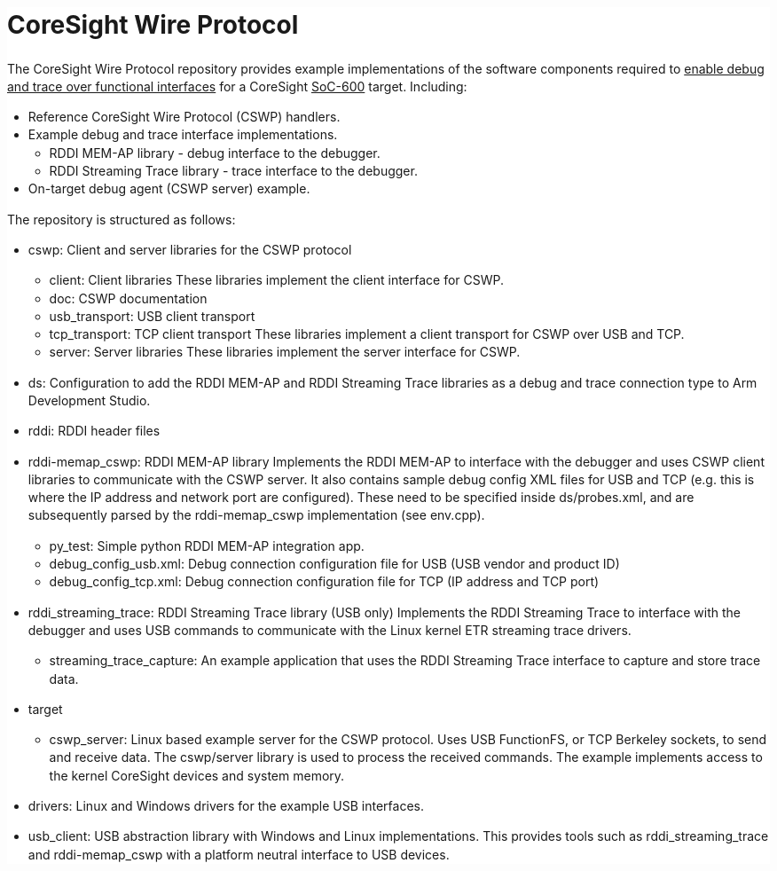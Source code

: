 # CoreSight Wire Protocol

The CoreSight Wire Protocol repository provides example implementations of the software components required to [enable debug and trace over functional interfaces](https://github.com/ARM-software/coresight-wire-protocol/wiki) for a CoreSight [SoC-600](https://developer.arm.com/ip-products/system-ip/coresight-debug-and-trace/coresight-components/coresight-soc-600) target. Including:
 * Reference CoreSight Wire Protocol (CSWP) handlers.
 * Example debug and trace interface implementations.
   * RDDI MEM-AP library - debug interface to the debugger.
   * RDDI Streaming Trace library - trace interface to the debugger.
 * On-target debug agent (CSWP server) example.

The repository is structured as follows:

* cswp: Client and server libraries for the CSWP protocol
  * client: Client libraries
    These libraries implement the client interface for CSWP.
  * doc: CSWP documentation
  * usb_transport: USB client transport
  * tcp_transport: TCP client transport
    These libraries implement a client transport for CSWP over USB and TCP.
  * server: Server libraries
    These libraries implement the server interface for CSWP.

* ds: Configuration to add the RDDI MEM-AP and RDDI Streaming Trace libraries as a debug and trace connection type to Arm Development Studio.

* rddi: RDDI header files

* rddi-memap_cswp: RDDI MEM-AP library
  Implements the RDDI MEM-AP to interface with the debugger and uses CSWP client libraries to communicate with the CSWP server. It also contains sample debug config XML files for USB and TCP (e.g. this is where the IP address and network port are configured). These need to be specified inside ds/probes.xml, and are subsequently parsed by the rddi-memap_cswp implementation (see env.cpp).
   * py_test: Simple python RDDI MEM-AP integration app.
   * debug_config_usb.xml: Debug connection configuration file for USB (USB vendor and product ID)
   * debug_config_tcp.xml: Debug connection configuration file for TCP (IP address and TCP port)

* rddi_streaming_trace: RDDI Streaming Trace library (USB only)
  Implements the RDDI Streaming Trace to interface with the debugger and uses USB commands to communicate with the Linux kernel ETR streaming trace drivers.
  * streaming_trace_capture: An example application that uses the RDDI Streaming Trace interface to capture and store trace data.

* target
  * cswp_server: Linux based example server for the CSWP protocol.
  Uses USB FunctionFS, or TCP Berkeley sockets, to send and receive data. The cswp/server library is used to process the received commands. The example implements access to the kernel CoreSight devices and system memory.

* drivers: Linux and Windows drivers for the example USB interfaces.

* usb_client: USB abstraction library with Windows and Linux implementations.
  This provides tools such as rddi_streaming_trace and rddi-memap_cswp with a platform neutral interface to USB devices.

